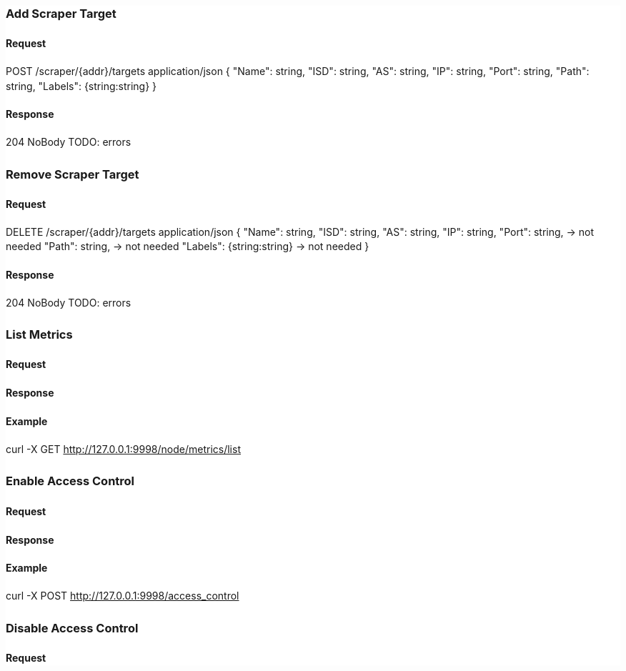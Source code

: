 ### Add Scraper Target
#### Request
POST /scraper/{addr}/targets application/json
{   "Name":     string,
    "ISD":      string,
    "AS":       string,
    "IP":       string,
    "Port":     string,
    "Path":     string,
    "Labels":   {string:string}
}
#### Response
204
NoBody
TODO: errors

### Remove Scraper Target
#### Request
DELETE /scraper/{addr}/targets application/json
{  "Name": string,
    "ISD": string,
    "AS": string,
    "IP": string,
    "Port": string,             -> not needed
    "Path": string,             -> not needed
    "Labels": {string:string}   -> not needed
}
#### Response
204
NoBody
TODO: errors

### List Metrics
#### Request

#### Response
#### Example
curl -X GET http://127.0.0.1:9998/node/metrics/list

### Enable Access Control
#### Request

#### Response
#### Example
curl -X POST http://127.0.0.1:9998/access_control

### Disable Access Control
#### Request
